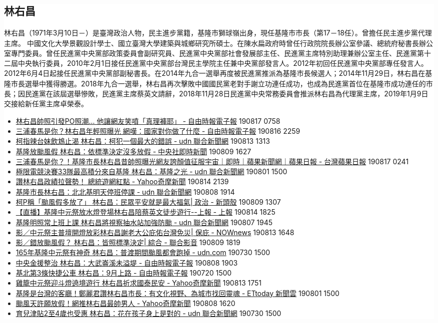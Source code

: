 ## 林右昌

林右昌（1971年3月10日－）是臺灣政治人物，民主進步黨籍，基隆市獅球嶺出身，現任基隆市市長（第17－18任）。曾擔任民主進步黨代理主席。
中國文化大學景觀設計學士、國立臺灣大學建築與城鄉研究所碩士。在陳水扁政府時曾任行政院院長辦公室參議、總統府秘書長辦公室專門委員。曾任民進黨中央黨部政策委員會副研究員、民進黨中央黨部社會發展部主任、民進黨主席特別助理兼辦公室主任、民進黨第十二屆中央執行委員，2010年2月1日接任民進黨中央黨部台灣民主學院主任兼中央黨部發言人。2012年初回任民進黨中央黨部專任發言人。2012年6月4日起接任民進黨中央黨部副秘書長。在2014年九合一選舉再度被民進黨推派為基隆市長候選人；2014年11月29日，林右昌在基隆市長選舉中獲得勝選。2018年九合一選舉，林右昌再次擊敗中國國民黨老對手謝立功連任成功，也成為民進黨首位在基隆市成功連任的市長；因民進黨在該屆選舉慘敗，民進黨主席蔡英文請辭，2018年11月28日民進黨中央常務委員會推派林右昌為代理黨主席，2019年1月9日交接給新任黨主席卓榮泰。
- [林右昌帥照引發PO照潮... 他讓網友笑噴「真理褲耶」 - 自由時報電子報](https://news.ltn.com.tw/news/politics/breakingnews/2887214 "林右昌帥照引發PO照潮... 他讓網友笑噴「真理褲耶」 - 自由時報電子報") 190817 0758
- [三浦春馬是你？林右昌年輕照曝光 網嘆：國家對你做了什麼 - 自由時報電子報](https://m.ltn.com.tw/news/politics/breakingnews/2887142 "三浦春馬是你？林右昌年輕照曝光 網嘆：國家對你做了什麼 - 自由時報電子報") 190816 2259
- [柯指辣台妹飲鴆止渴 林右昌：柯犯一個最大的錯誤 - udn 聯合新聞網](https://udn.com/news/story/6656/3986113 "柯指辣台妹飲鴆止渴 林右昌：柯犯一個最大的錯誤 - udn 聯合新聞網") 190813 1313
- [基隆放颱風假 林右昌：依標準決定沒多放假 - 中央社即時新聞](https://www.cna.com.tw/news/aloc/201908090154.aspx "基隆放颱風假 林右昌：依標準決定沒多放假 - 中央社即時新聞") 190809 1627
- [三浦春馬是你？！基隆巿長林右昌昔帥照曝光網友誇顏值征服宇宙｜即時｜蘋果新聞網｜蘋果日報 - 台灣蘋果日報](https://tw.news.appledaily.com/new/realtime/20190817/1618226/ "三浦春馬是你？！基隆巿長林右昌昔帥照曝光網友誇顏值征服宇宙｜即時｜蘋果新聞網｜蘋果日報 - 台灣蘋果日報") 190817 0241
- [極限電競決賽33隊最高積分來自基隆 林右昌：基隆之光 - udn 聯合新聞網](https://udn.com/news/story/7328/3964443 "極限電競決賽33隊最高積分來自基隆 林右昌：基隆之光 - udn 聯合新聞網") 190801 1500
- [讚林右昌政績拉聲勢！ 總統遊網紅點 - Yahoo奇摩新聞](https://tw.news.yahoo.com/video/%E8%AE%9A%E6%9E%97%E5%8F%B3%E6%98%8C%E6%94%BF%E7%B8%BE%E6%8B%89%E8%81%B2%E5%8B%A2-%E7%B8%BD%E7%B5%B1%E9%81%8A%E7%B6%B2%E7%B4%85%E9%BB%9E-133941769.html "讚林右昌政績拉聲勢！ 總統遊網紅點 - Yahoo奇摩新聞") 190814 2139
- [基隆市長林右昌：北北基明天停班停課 - udn 聯合新聞網](https://udn.com/news/story/7266/3978327 "基隆市長林右昌：北北基明天停班停課 - udn 聯合新聞網") 190808 1914
- [柯P稱「颱風假多放了」 林右昌：民眾平安就是最大福氣| 政治 - 新頭殼](https://newtalk.tw/news/view/2019-08-09/283784 "柯P稱「颱風假多放了」 林右昌：民眾平安就是最大福氣| 政治 - 新頭殼") 190809 1307
- [【直播】基隆中元祭放水燈登場林右昌陪蔡英文徒步遊行--上報 - 上報](https://www.upmedia.mg/news_info.php?SerialNo=69373 "【直播】基隆中元祭放水燈登場林右昌陪蔡英文徒步遊行--上報 - 上報") 190814 1825
- [基隆明照常上班上課 林右昌將視察抽水站加強防颱 - udn 聯合新聞網](https://udn.com/news/story/7328/3975899 "基隆明照常上班上課 林右昌將視察抽水站加強防颱 - udn 聯合新聞網") 190807 1945
- [影／中元祭主普壇開燈放彩林右昌謝老大公庇佑台灣免災| 保庇 - NOWnews](https://www.nownews.com/news/20190813/3563502/ "影／中元祭主普壇開燈放彩林右昌謝老大公庇佑台灣免災| 保庇 - NOWnews") 190813 1648
- [影／錯放颱風假？ 林右昌：皆照標準決定| 綜合 - 聯合影音](https://video.udn.com/news/1123457 "影／錯放颱風假？ 林右昌：皆照標準決定| 綜合 - 聯合影音") 190809 1819
- [165年基隆中元祭有神奇 林右昌：普渡期間颱風都會跑掉 - udn.com](https://udn.com/news/story/7328/3959060 "165年基隆中元祭有神奇 林右昌：普渡期間颱風都會跑掉 - udn.com") 190730 1500
- [中央金援整治 林右昌：大武崙溪未溢堤 - 自由時報電子報](https://news.ltn.com.tw/news/life/breakingnews/2878840 "中央金援整治 林右昌：大武崙溪未溢堤 - 自由時報電子報") 190808 1903
- [基北第3條快捷公車 林右昌：9月上路 - 自由時報電子報](https://news.ltn.com.tw/news/life/breakingnews/2858643 "基北第3條快捷公車 林右昌：9月上路 - 自由時報電子報") 190720 1500
- [雞籠中元祭迎斗燈遶境遊行 林右昌祈求國泰民安 - Yahoo奇摩新聞](https://tw.news.yahoo.com/%E9%9B%9E%E7%B1%A0%E4%B8%AD%E5%85%83%E7%A5%AD%E8%BF%8E%E6%96%97%E7%87%88%E9%81%B6%E5%A2%83%E9%81%8A%E8%A1%8C-%E6%9E%97%E5%8F%B3%E6%98%8C%E7%A5%88%E6%B1%82%E5%9C%8B%E6%B3%B0%E6%B0%91%E5%AE%89-095139660.html "雞籠中元祭迎斗燈遶境遊行 林右昌祈求國泰民安 - Yahoo奇摩新聞") 190813 1751
- [基隆是台灣的客廳！鄭麗君讚林右昌市長：有文化視野、為城市找回靈魂 - ETtoday 新聞雲](https://www.ettoday.net/news/20190801/1503097.htm "基隆是台灣的客廳！鄭麗君讚林右昌市長：有文化視野、為城市找回靈魂 - ETtoday 新聞雲") 190801 1500
- [颱風天許願放假！網推林右昌最帥男人 - Yahoo奇摩新聞](https://tw.news.yahoo.com/%E9%A2%B1%E9%A2%A8%E5%A4%A9%E8%A8%B1%E9%A1%98%E6%94%BE%E5%81%87-%E7%B6%B2%E6%8E%A8%E6%9E%97%E5%8F%B3%E6%98%8C%E6%9C%80%E5%B8%A5%E7%94%B7%E4%BA%BA-082012384.html "颱風天許願放假！網推林右昌最帥男人 - Yahoo奇摩新聞") 190808 1620
- [育兒津貼2至4歲也受惠 林右昌：花在孩子身上是對的 - udn 聯合新聞網](https://udn.com/news/story/7328/3960153 "育兒津貼2至4歲也受惠 林右昌：花在孩子身上是對的 - udn 聯合新聞網") 190730 1500
